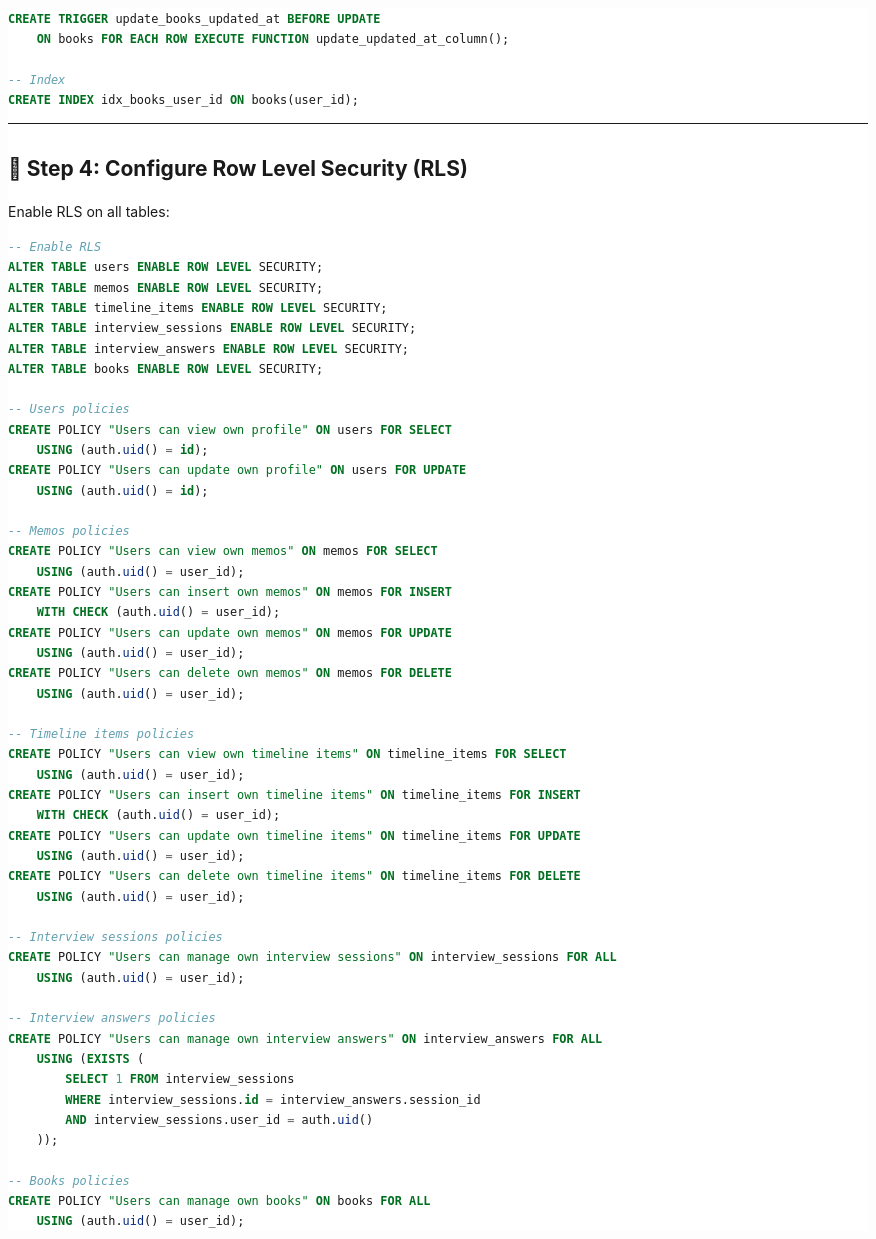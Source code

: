 ```sql
CREATE TRIGGER update_books_updated_at BEFORE UPDATE
    ON books FOR EACH ROW EXECUTE FUNCTION update_updated_at_column();

-- Index
CREATE INDEX idx_books_user_id ON books(user_id);
```

---

## 🔐 **Step 4: Configure Row Level Security (RLS)**

Enable RLS on all tables:

```sql
-- Enable RLS
ALTER TABLE users ENABLE ROW LEVEL SECURITY;
ALTER TABLE memos ENABLE ROW LEVEL SECURITY;
ALTER TABLE timeline_items ENABLE ROW LEVEL SECURITY;
ALTER TABLE interview_sessions ENABLE ROW LEVEL SECURITY;
ALTER TABLE interview_answers ENABLE ROW LEVEL SECURITY;
ALTER TABLE books ENABLE ROW LEVEL SECURITY;

-- Users policies
CREATE POLICY "Users can view own profile" ON users FOR SELECT
    USING (auth.uid() = id);
CREATE POLICY "Users can update own profile" ON users FOR UPDATE
    USING (auth.uid() = id);

-- Memos policies
CREATE POLICY "Users can view own memos" ON memos FOR SELECT
    USING (auth.uid() = user_id);
CREATE POLICY "Users can insert own memos" ON memos FOR INSERT
    WITH CHECK (auth.uid() = user_id);
CREATE POLICY "Users can update own memos" ON memos FOR UPDATE
    USING (auth.uid() = user_id);
CREATE POLICY "Users can delete own memos" ON memos FOR DELETE
    USING (auth.uid() = user_id);

-- Timeline items policies
CREATE POLICY "Users can view own timeline items" ON timeline_items FOR SELECT
    USING (auth.uid() = user_id);
CREATE POLICY "Users can insert own timeline items" ON timeline_items FOR INSERT
    WITH CHECK (auth.uid() = user_id);
CREATE POLICY "Users can update own timeline items" ON timeline_items FOR UPDATE
    USING (auth.uid() = user_id);
CREATE POLICY "Users can delete own timeline items" ON timeline_items FOR DELETE
    USING (auth.uid() = user_id);

-- Interview sessions policies
CREATE POLICY "Users can manage own interview sessions" ON interview_sessions FOR ALL
    USING (auth.uid() = user_id);

-- Interview answers policies
CREATE POLICY "Users can manage own interview answers" ON interview_answers FOR ALL
    USING (EXISTS (
        SELECT 1 FROM interview_sessions 
        WHERE interview_sessions.id = interview_answers.session_id 
        AND interview_sessions.user_id = auth.uid()
    ));

-- Books policies
CREATE POLICY "Users can manage own books" ON books FOR ALL
    USING (auth.uid() = user_id);
```